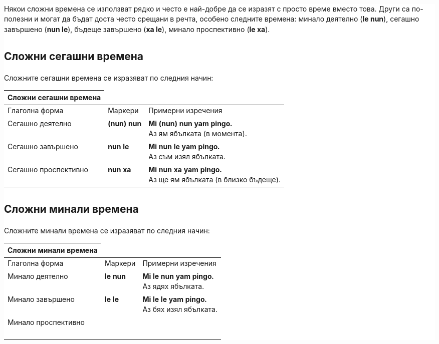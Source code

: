 <p>Някои сложни времена се използват рядко и често е най-добре да се изразят с просто време вместо това. Други са
	по-полезни и могат да бъдат доста често срещани в речта, особено следните времена: минало деятелно (<strong>le
		nun</strong>), сегашно завършено (<strong>nun le</strong>), бъдеще завършено (<strong>xa le</strong>), минало
	проспективно (<strong>le xa</strong>).</p>
<h2>Сложни сегашни времена</h2>
<p>Сложните сегашни времена се изразяват по следния начин:</p>
<table>
	<thead>
		<tr>
			<th>Сложни сегашни времена</th>
		</tr>
	</thead>
	<tbody>
		<tr>
			<td>Глаголна форма</td>
			<td>Маркери</td>
			<td>Примерни изречения</td>
		</tr>
		<tr>
			<td>Сегашно деятелно<br><br></td>
			<td><strong>(nun) nun</strong><br><br></td>
			<td><strong>Mi (nun) nun yam pingo.</strong><br>Аз ям ябълката (в момента).</td>
		</tr>
		<tr>
			<td>Сегашно завършено<br><br></td>
			<td><strong>nun le</strong><br><br></td>
			<td><strong>Mi nun le yam pingo.</strong><br>Аз съм изял ябълката.</td>
		</tr>
		<tr>
			<td>Сегашно проспективно<br><br></td>
			<td><strong>nun xa</strong><br><br></td>
			<td><strong>Mi nun xa yam pingo.</strong><br>Аз ще ям ябълката (в близко бъдеще).</td>
		</tr>
	</tbody>
</table>
<h2>Сложни минали времена</h2>
<p>Сложните минали времена се изразяват по следния начин:</p>
<table>
	<thead>
		<tr>
			<th>Сложни минали времена</th>
		</tr>
	</thead>
	<tbody>
		<tr>
			<td>Глаголна форма</td>
			<td>Маркери</td>
			<td>Примерни изречения</td>
		</tr>
		<tr>
			<td>Минало деятелно<br><br></td>
			<td><strong>le nun</strong><br><br></td>
			<td><strong>Mi le nun yam pingo.</strong><br>Аз ядях ябълката.</td>
		</tr>
		<tr>
			<td>Минало завършено<br><br></td>
			<td><strong>le le</strong><br><br></td>
			<td><strong>Mi le le yam pingo.</strong><br>Аз бях изял ябълката.</td>
		</tr>
		<tr>
			<td>Минало проспективно<br><br></td>